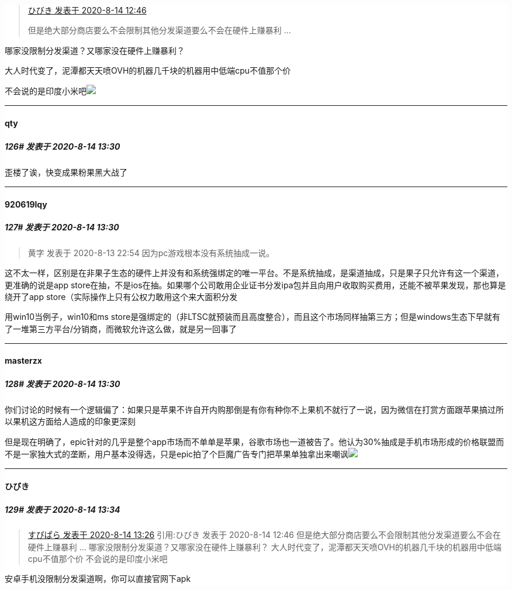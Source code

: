 
<blockquote><a href="httphttps://bbs.saraba1st.com/2b/forum.php?mod=redirect&amp;goto=findpost&amp;pid=48426611&amp;ptid=1954625" target="_blank">ひびき 发表于 2020-8-14 12:46</a>

但是绝大部分商店要么不会限制其他分发渠道要么不会在硬件上赚暴利 ...</blockquote>
哪家没限制分发渠道？又哪家没在硬件上赚暴利？

大人时代变了，泥潭都天天喷OVH的机器几千块的机器用中低端cpu不值那个价

不会说的是印度小米吧<img src="https://static.saraba1st.com/image/smiley/face2017/053.png" referrerpolicy="no-referrer">


-----

####  qty  
##### 126#       发表于 2020-8-14 13:30


歪楼了诶，快变成果粉果黑大战了


-----

####  920619lqy  
##### 127#       发表于 2020-8-14 13:30


<blockquote>黄字 发表于 2020-8-13 22:54
因为pc游戏根本没有系统抽成一说。</blockquote>
这不太一样，区别是在非果子生态的硬件上并没有和系统强绑定的唯一平台。不是系统抽成，是渠道抽成，只是果子只允许有这一个渠道，更准确的说是app store在抽，不是ios在抽。如果哪个公司敢用企业证书分发ipa包并且向用户收取购买费用，还能不被苹果发现，那也算是绕开了app store（实际操作上只有公权力敢用这个来大面积分发

用win10当例子，win10和ms store是强绑定的（非LTSC就预装而且高度整合），而且这个市场同样抽第三方；但是windows生态下早就有了一堆第三方平台/分销商，而微软允许这么做，就是另一回事了


-----

####  masterzx  
##### 128#       发表于 2020-8-14 13:30


你们讨论的时候有一个逻辑偏了：如果只是苹果不许自开内购那倒是有你有种你不上果机不就行了一说，因为微信在打赏方面跟苹果搞过所以果机这方面给人造成的印象更深刻


但是现在明确了，epic针对的几乎是整个app市场而不单单是苹果，谷歌市场也一道被告了。他认为30%抽成是手机市场形成的价格联盟而不是一家独大式的垄断，用户基本没得选，只是epic拍了个巨魔广告专门把苹果单独拿出来嘲讽<img src="https://static.saraba1st.com/image/smiley/face2017/037.png" referrerpolicy="no-referrer">


-----

####  ひびき  
##### 129#       发表于 2020-8-14 13:34


<blockquote><a href="httphttps://bbs.saraba1st.com/2b/forum.php?mod=redirect&amp;goto=findpost&amp;pid=48427067&amp;ptid=1954625" target="_blank"> すぴぱら 发表于 2020-8-14 13:26</a> 引用:ひびき 发表于 2020-8-14 12:46 但是绝大部分商店要么不会限制其他分发渠道要么不会在硬件上赚暴利 ... 哪家没限制分发渠道？又哪家没在硬件上赚暴利？ 大人时代变了，泥潭都天天喷OVH的机器几千块的机器用中低端cpu不值那个价 不会说的是印度小米吧 </blockquote>
安卓手机没限制分发渠道啊，你可以直接官网下apk
